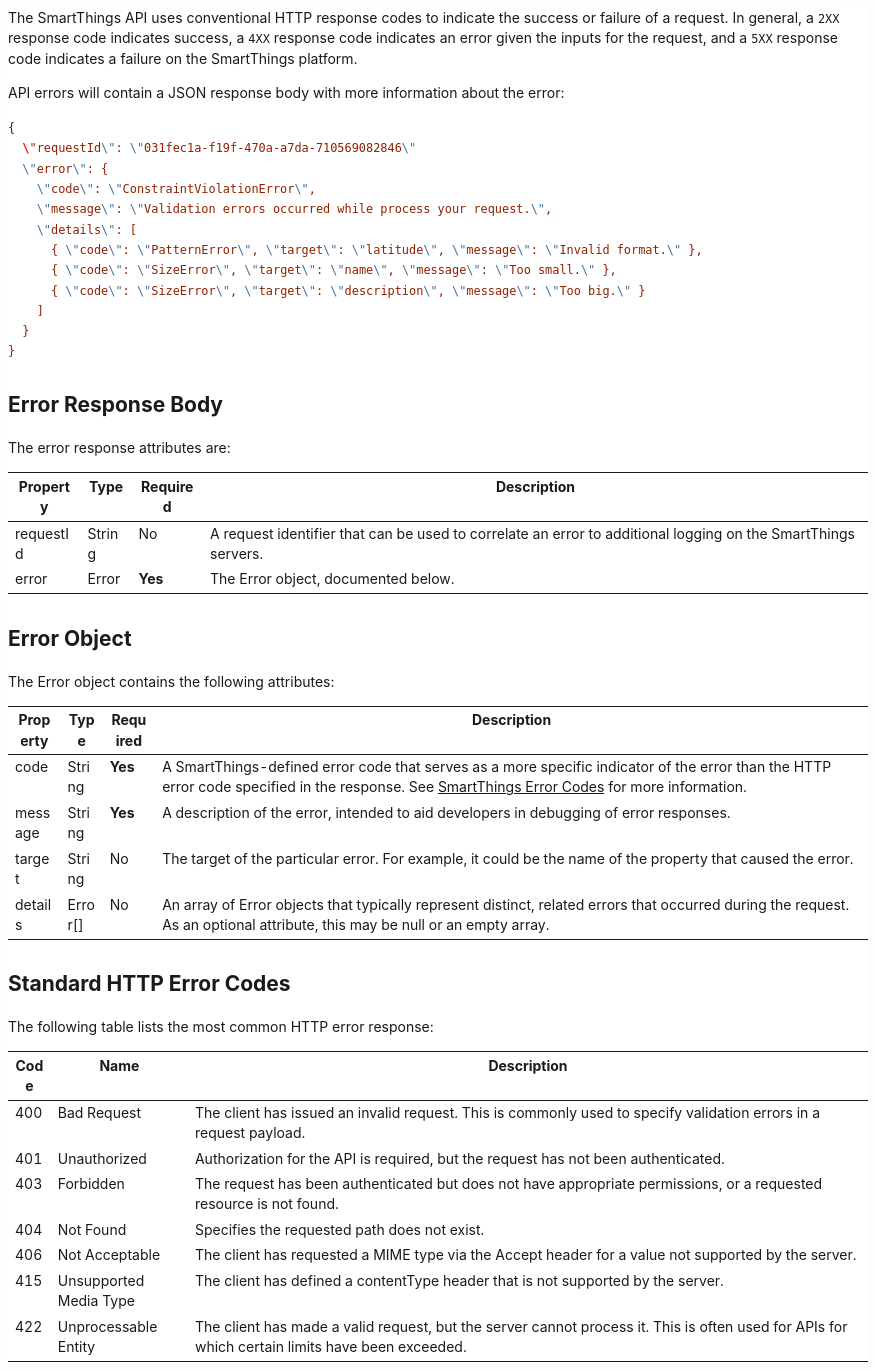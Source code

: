 The SmartThings API uses conventional HTTP response codes to indicate the success or failure of a request.
In general, a `2XX` response code indicates success, a `4XX` response code indicates an error given the inputs for the request, and a `5XX` response code indicates a failure on the SmartThings platform.

API errors will contain a JSON response body with more information about the error:

```json
{
  \"requestId\": \"031fec1a-f19f-470a-a7da-710569082846\"
  \"error\": {
    \"code\": \"ConstraintViolationError\",
    \"message\": \"Validation errors occurred while process your request.\",
    \"details\": [
      { \"code\": \"PatternError\", \"target\": \"latitude\", \"message\": \"Invalid format.\" },
      { \"code\": \"SizeError\", \"target\": \"name\", \"message\": \"Too small.\" },
      { \"code\": \"SizeError\", \"target\": \"description\", \"message\": \"Too big.\" }
    ]
  }
}
```

## Error Response Body

The error response attributes are:

| Property | Type | Required | Description |
| --- | --- | --- | --- |
| requestId | String | No | A request identifier that can be used to correlate an error to additional logging on the SmartThings servers.
| error | Error | **Yes** | The Error object, documented below.

## Error Object

The Error object contains the following attributes:

| Property | Type | Required | Description |
| --- | --- | --- | --- |
| code | String | **Yes** | A SmartThings-defined error code that serves as a more specific indicator of the error than the HTTP error code specified in the response. See [SmartThings Error Codes](#section/Errors/SmartThings-Error-Codes) for more information.
| message | String | **Yes** | A description of the error, intended to aid developers in debugging of error responses.
| target | String | No | The target of the particular error. For example, it could be the name of the property that caused the error.
| details | Error[] | No | An array of Error objects that typically represent distinct, related errors that occurred during the request. As an optional attribute, this may be null or an empty array.

## Standard HTTP Error Codes

The following table lists the most common HTTP error response:

| Code | Name | Description |
| --- | --- | --- |
| 400 | Bad Request | The client has issued an invalid request. This is commonly used to specify validation errors in a request payload.
| 401 | Unauthorized | Authorization for the API is required, but the request has not been authenticated.
| 403 | Forbidden | The request has been authenticated but does not have appropriate permissions, or a requested resource is not found.
| 404 | Not Found | Specifies the requested path does not exist.
| 406 | Not Acceptable | The client has requested a MIME type via the Accept header for a value not supported by the server.
| 415 | Unsupported Media Type | The client has defined a contentType header that is not supported by the server.
| 422 | Unprocessable Entity | The client has made a valid request, but the server cannot process it. This is often used for APIs for which certain limits have been exceeded.